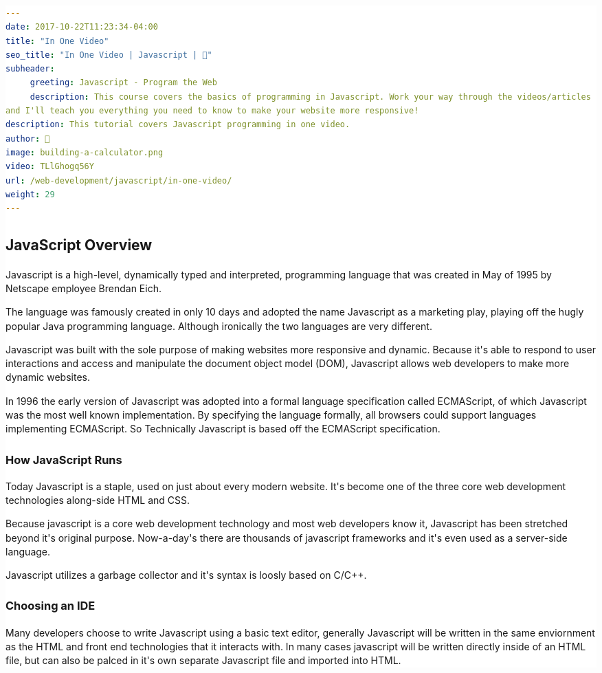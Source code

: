 ```yaml
---
date: 2017-10-22T11:23:34-04:00
title: "In One Video"
seo_title: "In One Video | Javascript | 🦒"
subheader:
     greeting: Javascript - Program the Web
     description: This course covers the basics of programming in Javascript. Work your way through the videos/articles and I'll teach you everything you need to know to make your website more responsive!
description: This tutorial covers Javascript programming in one video.
author: 🦒
image: building-a-calculator.png
video: TLlGhogq56Y
url: /web-development/javascript/in-one-video/
weight: 29
---
```


## JavaScript Overview

Javascript is a high-level, dynamically typed and interpreted, programming
language that was created in May of 1995 by Netscape employee Brendan Eich.

The language was famously created in only 10 days and adopted the name Javascript
as a marketing play, playing off the hugly popular Java programming language.
Although ironically the two languages are very different.

Javascript was built with the sole purpose of making websites more responsive and
dynamic. Because it's able to respond to user interactions and access and manipulate
the document object model (DOM), Javascript allows web developers to make
more dynamic websites.

In 1996 the early version of Javascript was adopted into a formal language specification
called ECMAScript, of which Javascript was the most well known implementation.
By specifying the language formally, all browsers could support languages implementing
ECMAScript. So Technically Javascript is based off the ECMAScript specification.

### How JavaScript Runs

Today Javascript is a staple, used on just about every modern website. It's become
one of the three core web development technologies along-side HTML and CSS.

Because javascript is a core web development technology and most web developers
know it, Javascript has been stretched beyond it's original purpose. Now-a-day's
there are thousands of javascript frameworks and it's even used as a server-side
language.

Javascript utilizes a garbage collector and it's syntax is loosly based on C/C++.

### Choosing an IDE

Many developers choose to write Javascript using a basic text editor, generally
Javascript will be written in the same enviornment as the HTML and front end technologies
that it interacts with. In many cases javascript will be written directly inside
of an HTML file, but can also be palced in it's own separate Javascript file and
imported into HTML.
